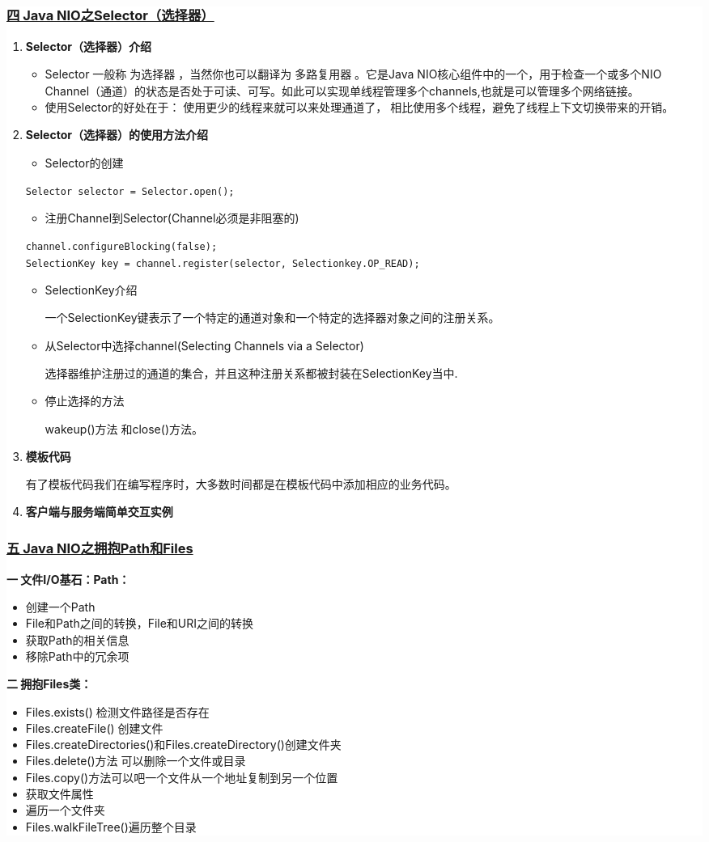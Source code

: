 ### [四 Java NIO之Selector（选择器）](https://mp.weixin.qq.com/s?__biz=MzU4NDQ4MzU5OA==&mid=2247483970&idx=1&sn=d5e2b133313b1d0f32872d54fbdf0aa7&chksm=fd985423caefdd354b587e57ce6cf5f5a7bec48b9ab7554f39a8d13af47660cae793956e0f46#rd)

1. **Selector（选择器）介绍**

   - Selector 一般称 为选择器 ，当然你也可以翻译为 多路复用器 。它是Java NIO核心组件中的一个，用于检查一个或多个NIO Channel（通道）的状态是否处于可读、可写。如此可以实现单线程管理多个channels,也就是可以管理多个网络链接。
   - 使用Selector的好处在于： 使用更少的线程来就可以来处理通道了， 相比使用多个线程，避免了线程上下文切换带来的开销。

2. **Selector（选择器）的使用方法介绍**

   - Selector的创建

   ```
   Selector selector = Selector.open();
   ```

   - 注册Channel到Selector(Channel必须是非阻塞的)

   ```
   channel.configureBlocking(false);
   SelectionKey key = channel.register(selector, Selectionkey.OP_READ);
   ```

   - SelectionKey介绍

     一个SelectionKey键表示了一个特定的通道对象和一个特定的选择器对象之间的注册关系。

   - 从Selector中选择channel(Selecting Channels via a Selector)

     选择器维护注册过的通道的集合，并且这种注册关系都被封装在SelectionKey当中.

   - 停止选择的方法

     wakeup()方法 和close()方法。

3. **模板代码**

   有了模板代码我们在编写程序时，大多数时间都是在模板代码中添加相应的业务代码。

4. **客户端与服务端简单交互实例**

### [五 Java NIO之拥抱Path和Files](https://mp.weixin.qq.com/s?__biz=MzU4NDQ4MzU5OA==&mid=2247483976&idx=1&sn=2296c05fc1b840a64679e2ad7794c96d&chksm=fd985429caefdd3f48e2ee6fdd7b0f6fc419df90b3de46832b484d6d1ca4e74e7837689c8146&token=537240785&lang=zh_CN#rd)

**一 文件I/O基石：Path：**

- 创建一个Path
- File和Path之间的转换，File和URI之间的转换
- 获取Path的相关信息
- 移除Path中的冗余项

**二 拥抱Files类：**

- Files.exists() 检测文件路径是否存在
- Files.createFile() 创建文件
- Files.createDirectories()和Files.createDirectory()创建文件夹
- Files.delete()方法 可以删除一个文件或目录
- Files.copy()方法可以吧一个文件从一个地址复制到另一个位置
- 获取文件属性
- 遍历一个文件夹
- Files.walkFileTree()遍历整个目录
